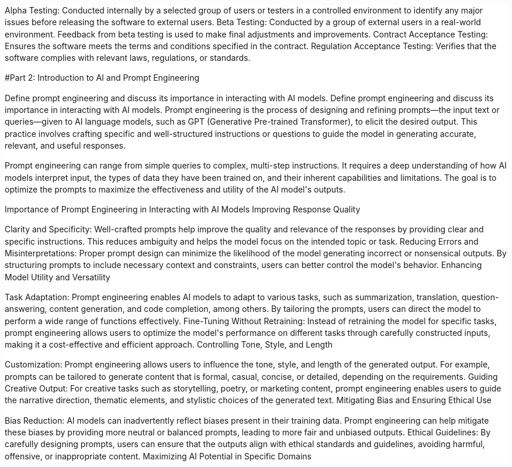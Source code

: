 Alpha Testing: Conducted internally by a selected group of users or testers in a controlled environment to identify any major issues before releasing the software to external users.
Beta Testing: Conducted by a group of external users in a real-world environment. Feedback from beta testing is used to make final adjustments and improvements.
Contract Acceptance Testing: Ensures the software meets the terms and conditions specified in the contract.
Regulation Acceptance Testing: Verifies that the software complies with relevant laws, regulations, or standards.


#Part 2: Introduction to AI and Prompt Engineering


Define prompt engineering and discuss its importance in interacting with AI models.
Define prompt engineering and discuss its importance in interacting with AI models.
Prompt engineering is the process of designing and refining prompts—the input text or queries—given to AI language models, such as GPT (Generative Pre-trained Transformer), to elicit the desired output. This practice involves crafting specific and well-structured instructions or questions to guide the model in generating accurate, relevant, and useful responses.

Prompt engineering can range from simple queries to complex, multi-step instructions. It requires a deep understanding of how AI models interpret input, the types of data they have been trained on, and their inherent capabilities and limitations. The goal is to optimize the prompts to maximize the effectiveness and utility of the AI model's outputs.

Importance of Prompt Engineering in Interacting with AI Models
Improving Response Quality

Clarity and Specificity: Well-crafted prompts help improve the quality and relevance of the responses by providing clear and specific instructions. This reduces ambiguity and helps the model focus on the intended topic or task.
Reducing Errors and Misinterpretations: Proper prompt design can minimize the likelihood of the model generating incorrect or nonsensical outputs. By structuring prompts to include necessary context and constraints, users can better control the model's behavior.
Enhancing Model Utility and Versatility

Task Adaptation: Prompt engineering enables AI models to adapt to various tasks, such as summarization, translation, question-answering, content generation, and code completion, among others. By tailoring the prompts, users can direct the model to perform a wide range of functions effectively.
Fine-Tuning Without Retraining: Instead of retraining the model for specific tasks, prompt engineering allows users to optimize the model's performance on different tasks through carefully constructed inputs, making it a cost-effective and efficient approach.
Controlling Tone, Style, and Length

Customization: Prompt engineering allows users to influence the tone, style, and length of the generated output. For example, prompts can be tailored to generate content that is formal, casual, concise, or detailed, depending on the requirements.
Guiding Creative Output: For creative tasks such as storytelling, poetry, or marketing content, prompt engineering enables users to guide the narrative direction, thematic elements, and stylistic choices of the generated text.
Mitigating Bias and Ensuring Ethical Use

Bias Reduction: AI models can inadvertently reflect biases present in their training data. Prompt engineering can help mitigate these biases by providing more neutral or balanced prompts, leading to more fair and unbiased outputs.
Ethical Guidelines: By carefully designing prompts, users can ensure that the outputs align with ethical standards and guidelines, avoiding harmful, offensive, or inappropriate content.
Maximizing AI Potential in Specific Domains
